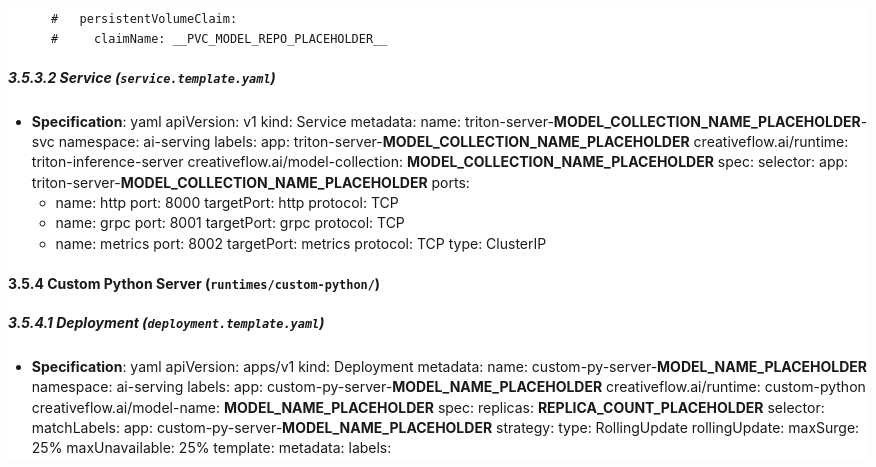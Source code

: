           #   persistentVolumeClaim:
          #     claimName: __PVC_MODEL_REPO_PLACEHOLDER__
    

##### 3.5.3.2 Service (`service.template.yaml`)
*   **Specification**:
    yaml
    apiVersion: v1
    kind: Service
    metadata:
      name: triton-server-__MODEL_COLLECTION_NAME_PLACEHOLDER__-svc
      namespace: ai-serving
      labels:
        app: triton-server-__MODEL_COLLECTION_NAME_PLACEHOLDER__
        creativeflow.ai/runtime: triton-inference-server
        creativeflow.ai/model-collection: __MODEL_COLLECTION_NAME_PLACEHOLDER__
    spec:
      selector:
        app: triton-server-__MODEL_COLLECTION_NAME_PLACEHOLDER__
      ports:
      - name: http
        port: 8000
        targetPort: http
        protocol: TCP
      - name: grpc
        port: 8001
        targetPort: grpc
        protocol: TCP
      - name: metrics
        port: 8002
        targetPort: metrics
        protocol: TCP
      type: ClusterIP
    

#### 3.5.4 Custom Python Server (`runtimes/custom-python/`)

##### 3.5.4.1 Deployment (`deployment.template.yaml`)
*   **Specification**:
    yaml
    apiVersion: apps/v1
    kind: Deployment
    metadata:
      name: custom-py-server-__MODEL_NAME_PLACEHOLDER__
      namespace: ai-serving
      labels:
        app: custom-py-server-__MODEL_NAME_PLACEHOLDER__
        creativeflow.ai/runtime: custom-python
        creativeflow.ai/model-name: __MODEL_NAME_PLACEHOLDER__
    spec:
      replicas: __REPLICA_COUNT_PLACEHOLDER__
      selector:
        matchLabels:
          app: custom-py-server-__MODEL_NAME_PLACEHOLDER__
      strategy:
        type: RollingUpdate
        rollingUpdate:
          maxSurge: 25%
          maxUnavailable: 25%
      template:
        metadata:
          labels: